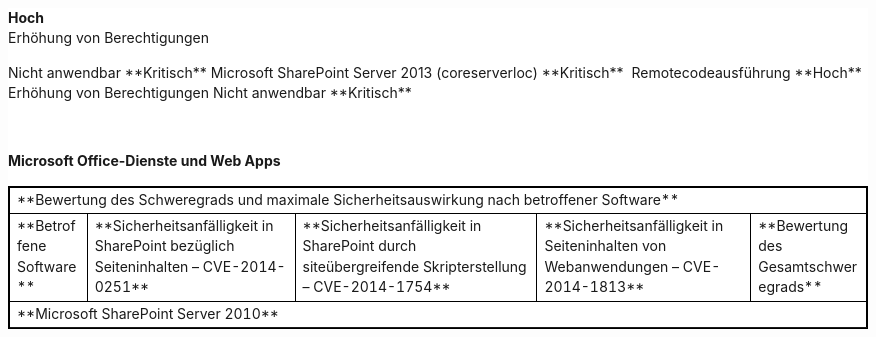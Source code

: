 **Hoch**   
Erhöhung von Berechtigungen
</td>
<td style="border:1px solid black;">
Nicht anwendbar
</td>
<td style="border:1px solid black;">
**Kritisch**
</td>
</tr>
<tr>
<td style="border:1px solid black;">
Microsoft SharePoint Server 2013 (coreserverloc)
</td>
<td style="border:1px solid black;">
**Kritisch**   
Remotecodeausführung
</td>
<td style="border:1px solid black;">
**Hoch**   
Erhöhung von Berechtigungen
</td>
<td style="border:1px solid black;">
Nicht anwendbar
</td>
<td style="border:1px solid black;">
**Kritisch**
</td>
</tr>
</table>
 
 

**Microsoft Office-Dienste und Web Apps** 

<p> </p>
<table style="border:1px solid black;">
<tr>
<td style="border:1px solid black;" colspan="5">
**Bewertung des Schweregrads und maximale Sicherheitsauswirkung nach betroffener Software**
</td>
</tr>
<tr>
<td style="border:1px solid black;">
**Betroffene Software**
</td>
<td style="border:1px solid black;">
**Sicherheitsanfälligkeit in SharePoint bezüglich Seiteninhalten – CVE-2014-0251**
</td>
<td style="border:1px solid black;">
**Sicherheitsanfälligkeit in SharePoint durch siteübergreifende Skripterstellung – CVE-2014-1754**
</td>
<td style="border:1px solid black;">
**Sicherheitsanfälligkeit in Seiteninhalten von Webanwendungen – CVE-2014-1813**
</td>
<td style="border:1px solid black;">
**Bewertung des Gesamtschweregrads**
</td>
</tr>
<tr>
<td style="border:1px solid black;" colspan="5">
**Microsoft SharePoint Server 2010**
</td>
</tr>
<tr>